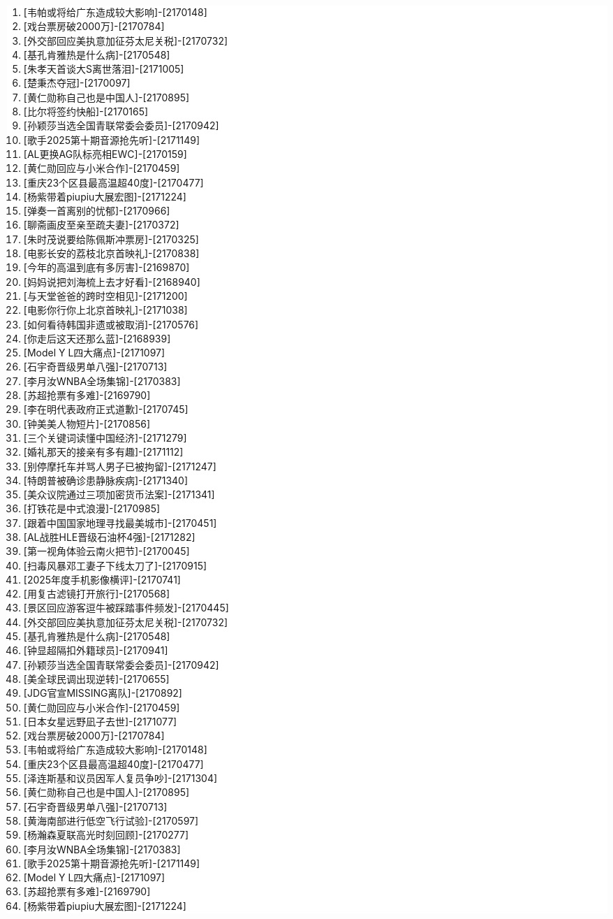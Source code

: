 1. [韦帕或将给广东造成较大影响]-[2170148]
1. [戏台票房破2000万]-[2170784]
1. [外交部回应美执意加征芬太尼关税]-[2170732]
1. [基孔肯雅热是什么病]-[2170548]
1. [朱孝天首谈大S离世落泪]-[2171005]
1. [楚秉杰夺冠]-[2170097]
1. [黄仁勋称自己也是中国人]-[2170895]
1. [比尔将签约快船]-[2170165]
1. [孙颖莎当选全国青联常委会委员]-[2170942]
1. [歌手2025第十期音源抢先听]-[2171149]
1. [AL更换AG队标亮相EWC]-[2170159]
1. [黄仁勋回应与小米合作]-[2170459]
1. [重庆23个区县最高温超40度]-[2170477]
1. [杨紫带着piupiu大展宏图]-[2171224]
1. [弹奏一首离别的忧郁]-[2170966]
1. [聊斋画皮至亲至疏夫妻]-[2170372]
1. [朱时茂说要给陈佩斯冲票房]-[2170325]
1. [电影长安的荔枝北京首映礼]-[2170838]
1. [今年的高温到底有多厉害]-[2169870]
1. [妈妈说把刘海梳上去才好看]-[2168940]
1. [与天堂爸爸的跨时空相见]-[2171200]
1. [电影你行你上北京首映礼]-[2171038]
1. [如何看待韩国非遗或被取消]-[2170576]
1. [你走后这天还那么蓝]-[2168939]
1. [Model Y L四大痛点]-[2171097]
1. [石宇奇晋级男单八强]-[2170713]
1. [李月汝WNBA全场集锦]-[2170383]
1. [苏超抢票有多难]-[2169790]
1. [李在明代表政府正式道歉]-[2170745]
1. [钟美美人物短片]-[2170856]
1. [三个关键词读懂中国经济]-[2171279]
1. [婚礼那天的接亲有多有趣]-[2171112]
1. [别停摩托车并骂人男子已被拘留]-[2171247]
1. [特朗普被确诊患静脉疾病]-[2171340]
1. [美众议院通过三项加密货币法案]-[2171341]
1. [打铁花是中式浪漫]-[2170985]
1. [跟着中国国家地理寻找最美城市]-[2170451]
1. [AL战胜HLE晋级石油杯4强]-[2171282]
1. [第一视角体验云南火把节]-[2170045]
1. [扫毒风暴邓工妻子下线太刀了]-[2170915]
1. [2025年度手机影像横评]-[2170741]
1. [用复古滤镜打开旅行]-[2170568]
1. [景区回应游客逗牛被踩踏事件频发]-[2170445]
1. [外交部回应美执意加征芬太尼关税]-[2170732]
1. [基孔肯雅热是什么病]-[2170548]
1. [钟显超隔扣外籍球员]-[2170941]
1. [孙颖莎当选全国青联常委会委员]-[2170942]
1. [美全球民调出现逆转]-[2170655]
1. [JDG官宣MISSING离队]-[2170892]
1. [黄仁勋回应与小米合作]-[2170459]
1. [日本女星远野凪子去世]-[2171077]
1. [戏台票房破2000万]-[2170784]
1. [韦帕或将给广东造成较大影响]-[2170148]
1. [重庆23个区县最高温超40度]-[2170477]
1. [泽连斯基和议员因军人复员争吵]-[2171304]
1. [黄仁勋称自己也是中国人]-[2170895]
1. [石宇奇晋级男单八强]-[2170713]
1. [黄海南部进行低空飞行试验]-[2170597]
1. [杨瀚森夏联高光时刻回顾]-[2170277]
1. [李月汝WNBA全场集锦]-[2170383]
1. [歌手2025第十期音源抢先听]-[2171149]
1. [Model Y L四大痛点]-[2171097]
1. [苏超抢票有多难]-[2169790]
1. [杨紫带着piupiu大展宏图]-[2171224]